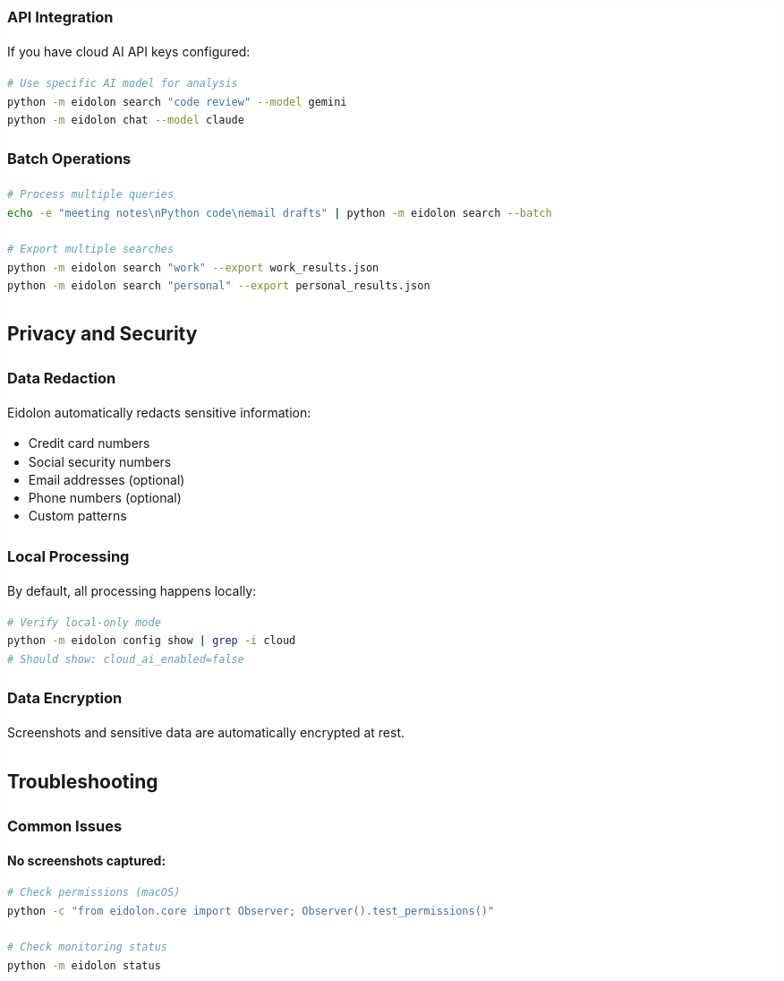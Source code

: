 ### API Integration

If you have cloud AI API keys configured:

```bash
# Use specific AI model for analysis
python -m eidolon search "code review" --model gemini
python -m eidolon chat --model claude
```

### Batch Operations

```bash
# Process multiple queries
echo -e "meeting notes\nPython code\nemail drafts" | python -m eidolon search --batch

# Export multiple searches
python -m eidolon search "work" --export work_results.json
python -m eidolon search "personal" --export personal_results.json
```

## Privacy and Security

### Data Redaction

Eidolon automatically redacts sensitive information:

- Credit card numbers
- Social security numbers
- Email addresses (optional)
- Phone numbers (optional)
- Custom patterns

### Local Processing

By default, all processing happens locally:

```bash
# Verify local-only mode
python -m eidolon config show | grep -i cloud
# Should show: cloud_ai_enabled=false
```

### Data Encryption

Screenshots and sensitive data are automatically encrypted at rest.

## Troubleshooting

### Common Issues

**No screenshots captured:**
```bash
# Check permissions (macOS)
python -c "from eidolon.core import Observer; Observer().test_permissions()"

# Check monitoring status
python -m eidolon status
```
